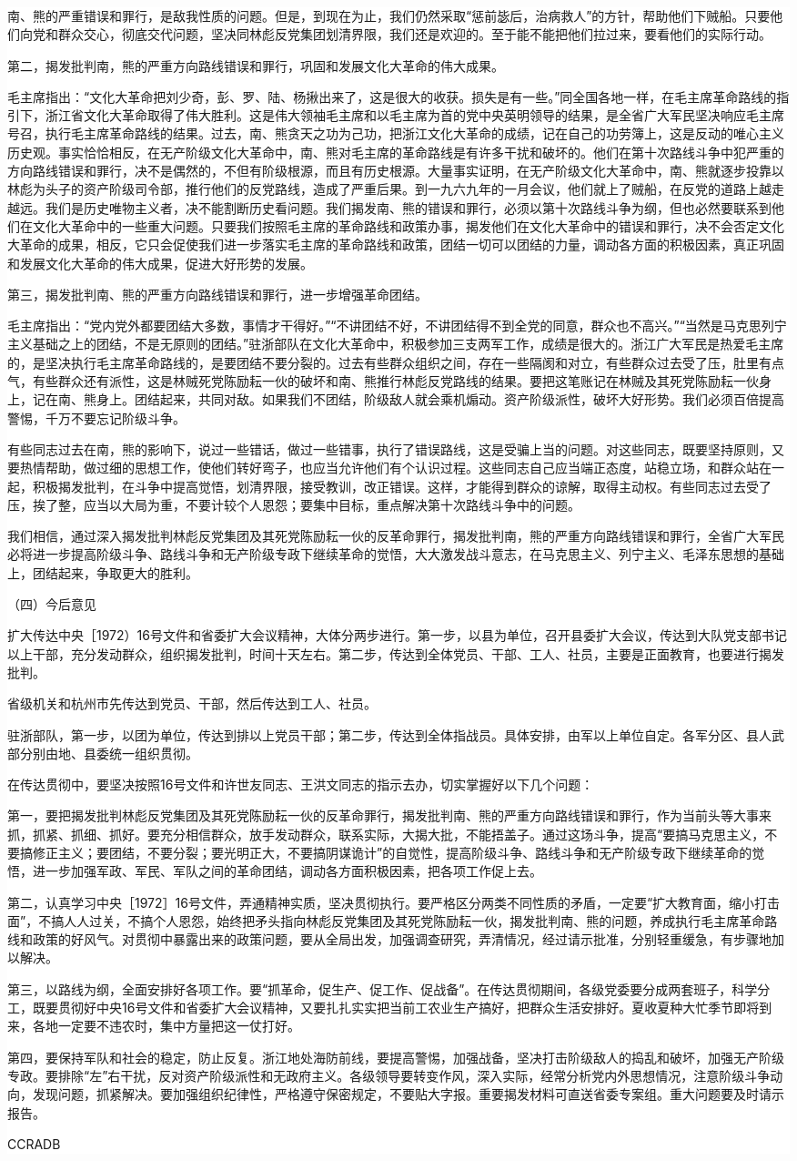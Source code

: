 南、熊的严重错误和罪行，是敌我性质的问题。但是，到现在为止，我们仍然采取“惩前毖后，治病救人”的方针，帮助他们下贼船。只要他们向党和群众交心，彻底交代问题，坚决同林彪反党集团划清界限，我们还是欢迎的。至于能不能把他们拉过来，要看他们的实际行动。

第二，揭发批判南，熊的严重方向路线错误和罪行，巩固和发展文化大革命的伟大成果。

毛主席指出：“文化大革命把刘少奇，彭、罗、陆、杨揪出来了，这是很大的收获。损失是有一些。”同全国各地一样，在毛主席革命路线的指引下，浙江省文化大革命取得了伟大胜利。这是伟大领袖毛主席和以毛主席为首的党中央英明领导的结果，是全省广大军民坚决响应毛主席号召，执行毛主席革命路线的结果。过去，南、熊贪天之功为己功，把浙江文化大革命的成绩，记在自己的功劳簿上，这是反动的唯心主义历史观。事实恰恰相反，在无产阶级文化大革命中，南、熊对毛主席的革命路线是有许多干扰和破坏的。他们在第十次路线斗争中犯严重的方向路线错误和罪行，决不是偶然的，不但有阶级根源，而且有历史根源。大量事实证明，在无产阶级文化大革命中，南、熊就逐步投靠以林彪为头子的资产阶级司令部，推行他们的反党路线，造成了严重后果。到一九六九年的一月会议，他们就上了贼船，在反党的道路上越走越远。我们是历史唯物主义者，决不能割断历史看问题。我们揭发南、熊的错误和罪行，必须以第十次路线斗争为纲，但也必然要联系到他们在文化大革命中的一些重大问题。只要我们按照毛主席的革命路线和政策办事，揭发他们在文化大革命中的错误和罪行，决不会否定文化大革命的成果，相反，它只会促使我们进一步落实毛主席的革命路线和政策，团结一切可以团结的力量，调动各方面的积极因素，真正巩固和发展文化大革命的伟大成果，促进大好形势的发展。

第三，揭发批判南、熊的严重方向路线错误和罪行，进一步增强革命团结。

毛主席指出：“党内党外都要团结大多数，事情才干得好。”“不讲团结不好，不讲团结得不到全党的同意，群众也不高兴。”“当然是马克思列宁主义基础之上的团结，不是无原则的团结。”驻浙部队在文化大革命中，积极参加三支两军工作，成绩是很大的。浙江广大军民是热爱毛主席的，是坚决执行毛主席革命路线的，是要团结不要分裂的。过去有些群众组织之间，存在一些隔阂和对立，有些群众过去受了压，肚里有点气，有些群众还有派性，这是林贼死党陈励耘一伙的破坏和南、熊推行林彪反党路线的结果。要把这笔账记在林贼及其死党陈励耘一伙身上，记在南、熊身上。团结起来，共同对敌。如果我们不团结，阶级敌人就会乘机煽动。资产阶级派性，破坏大好形势。我们必须百倍提高警惕，千万不要忘记阶级斗争。

有些同志过去在南，熊的影响下，说过一些错话，做过一些错事，执行了错误路线，这是受骗上当的问题。对这些同志，既要坚持原则，又要热情帮助，做过细的思想工作，使他们转好弯子，也应当允许他们有个认识过程。这些同志自己应当端正态度，站稳立场，和群众站在一起，积极揭发批判，在斗争中提高觉悟，划清界限，接受教训，改正错误。这样，才能得到群众的谅解，取得主动权。有些同志过去受了压，挨了整，应当以大局为重，不要计较个人恩怨；要集中目标，重点解决第十次路线斗争中的问题。

我们相信，通过深入揭发批判林彪反党集团及其死党陈励耘一伙的反革命罪行，揭发批判南，熊的严重方向路线错误和罪行，全省广大军民必将进一步提高阶级斗争、路线斗争和无产阶级专政下继续革命的觉悟，大大激发战斗意志，在马克思主义、列宁主义、毛泽东思想的基础上，团结起来，争取更大的胜利。

（四）今后意见

扩大传达中央［1972）16号文件和省委扩大会议精神，大体分两步进行。第一步，以县为单位，召开县委扩大会议，传达到大队党支部书记以上干部，充分发动群众，组织揭发批判，时间十天左右。第二步，传达到全体党员、干部、工人、社员，主要是正面教育，也要进行揭发批判。

省级机关和杭州市先传达到党员、干部，然后传达到工人、社员。

驻浙部队，第一步，以团为单位，传达到排以上党员干部；第二步，传达到全体指战员。具体安排，由军以上单位自定。各军分区、县人武部分别由地、县委统一组织贯彻。

在传达贯彻中，要坚决按照16号文件和许世友同志、王洪文同志的指示去办，切实掌握好以下几个问题：

第一，要把揭发批判林彪反党集团及其死党陈励耘一伙的反革命罪行，揭发批判南、熊的严重方向路线错误和罪行，作为当前头等大事来抓，抓紧、抓细、抓好。要充分相信群众，放手发动群众，联系实际，大揭大批，不能捂盖子。通过这场斗争，提高“要搞马克思主义，不要搞修正主义；要团结，不要分裂；要光明正大，不要搞阴谋诡计”的自觉性，提高阶级斗争、路线斗争和无产阶级专政下继续革命的觉悟，进一步加强军政、军民、军队之间的革命团结，调动各方面积极因素，把各项工作促上去。

第二，认真学习中央［1972］16号文件，弄通精神实质，坚决贯彻执行。要严格区分两类不同性质的矛盾，一定要“扩大教育面，缩小打击面”，不搞人人过关，不搞个人恩怨，始终把矛头指向林彪反党集团及其死党陈励耘一伙，揭发批判南、熊的问题，养成执行毛主席革命路线和政策的好风气。对贯彻中暴露出来的政策问题，要从全局出发，加强调查研究，弄清情况，经过请示批准，分别轻重缓急，有步骤地加以解决。

第三，以路线为纲，全面安排好各项工作。要“抓革命，促生产、促工作、促战备”。在传达贯彻期间，各级党委要分成两套班子，科学分工，既要贯彻好中央16号文件和省委扩大会议精神，又要扎扎实实把当前工农业生产搞好，把群众生活安排好。夏收夏种大忙季节即将到来，各地一定要不违农时，集中方量把这一仗打好。

第四，要保持军队和社会的稳定，防止反复。浙江地处海防前线，要提高警惕，加强战备，坚决打击阶级敌人的捣乱和破坏，加强无产阶级专政。要排除“左”右干扰，反对资产阶级派性和无政府主义。各级领导要转变作风，深入实际，经常分析党内外思想情况，注意阶级斗争动向，发现问题，抓紧解决。要加强组织纪律性，严格遵守保密规定，不要贴大字报。重要揭发材料可直送省委专案组。重大问题要及时请示报告。

CCRADB

